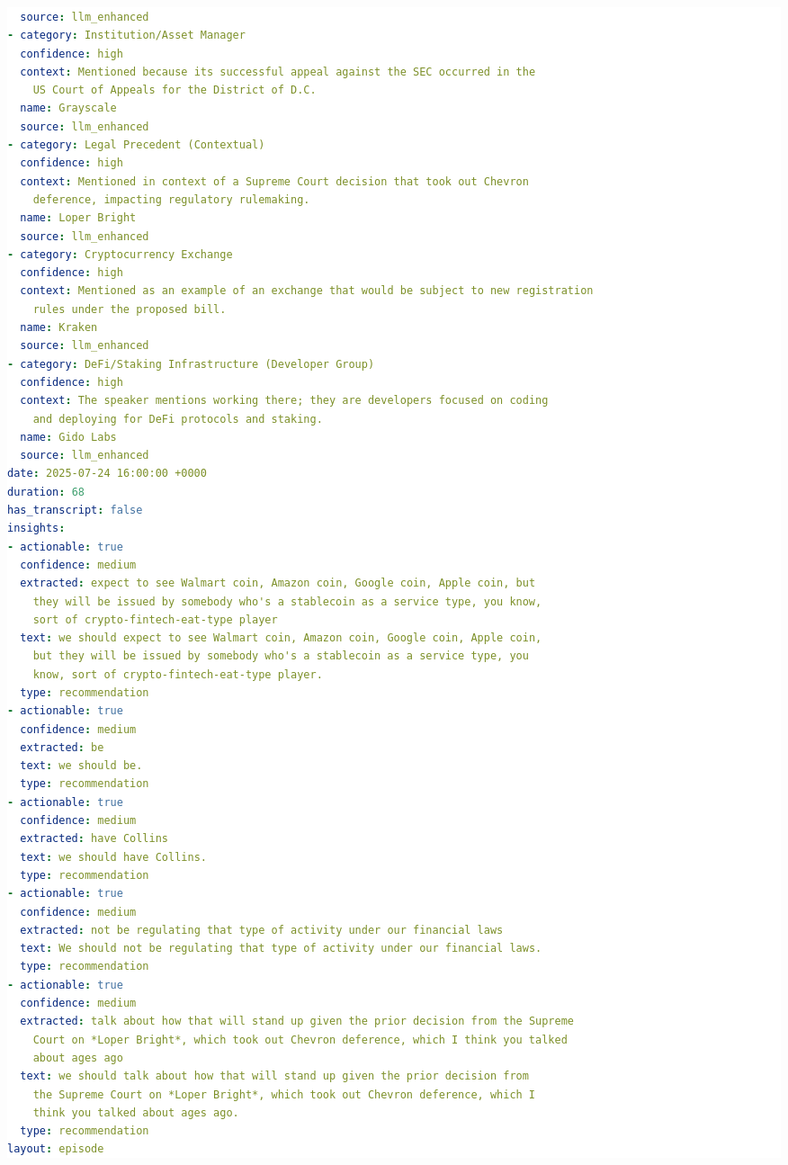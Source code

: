 ```yaml
  source: llm_enhanced
- category: Institution/Asset Manager
  confidence: high
  context: Mentioned because its successful appeal against the SEC occurred in the
    US Court of Appeals for the District of D.C.
  name: Grayscale
  source: llm_enhanced
- category: Legal Precedent (Contextual)
  confidence: high
  context: Mentioned in context of a Supreme Court decision that took out Chevron
    deference, impacting regulatory rulemaking.
  name: Loper Bright
  source: llm_enhanced
- category: Cryptocurrency Exchange
  confidence: high
  context: Mentioned as an example of an exchange that would be subject to new registration
    rules under the proposed bill.
  name: Kraken
  source: llm_enhanced
- category: DeFi/Staking Infrastructure (Developer Group)
  confidence: high
  context: The speaker mentions working there; they are developers focused on coding
    and deploying for DeFi protocols and staking.
  name: Gido Labs
  source: llm_enhanced
date: 2025-07-24 16:00:00 +0000
duration: 68
has_transcript: false
insights:
- actionable: true
  confidence: medium
  extracted: expect to see Walmart coin, Amazon coin, Google coin, Apple coin, but
    they will be issued by somebody who's a stablecoin as a service type, you know,
    sort of crypto-fintech-eat-type player
  text: we should expect to see Walmart coin, Amazon coin, Google coin, Apple coin,
    but they will be issued by somebody who's a stablecoin as a service type, you
    know, sort of crypto-fintech-eat-type player.
  type: recommendation
- actionable: true
  confidence: medium
  extracted: be
  text: we should be.
  type: recommendation
- actionable: true
  confidence: medium
  extracted: have Collins
  text: we should have Collins.
  type: recommendation
- actionable: true
  confidence: medium
  extracted: not be regulating that type of activity under our financial laws
  text: We should not be regulating that type of activity under our financial laws.
  type: recommendation
- actionable: true
  confidence: medium
  extracted: talk about how that will stand up given the prior decision from the Supreme
    Court on *Loper Bright*, which took out Chevron deference, which I think you talked
    about ages ago
  text: we should talk about how that will stand up given the prior decision from
    the Supreme Court on *Loper Bright*, which took out Chevron deference, which I
    think you talked about ages ago.
  type: recommendation
layout: episode
```